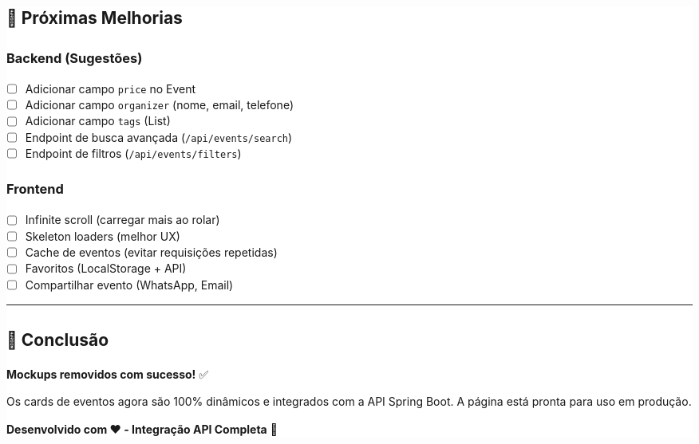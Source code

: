 
## 📝 Próximas Melhorias

### **Backend** (Sugestões)

- [ ] Adicionar campo `price` no Event
- [ ] Adicionar campo `organizer` (nome, email, telefone)
- [ ] Adicionar campo `tags` (List<String>)
- [ ] Endpoint de busca avançada (`/api/events/search`)
- [ ] Endpoint de filtros (`/api/events/filters`)

### **Frontend**

- [ ] Infinite scroll (carregar mais ao rolar)
- [ ] Skeleton loaders (melhor UX)
- [ ] Cache de eventos (evitar requisições repetidas)
- [ ] Favoritos (LocalStorage + API)
- [ ] Compartilhar evento (WhatsApp, Email)

---

## 🎉 Conclusão

**Mockups removidos com sucesso!** ✅

Os cards de eventos agora são 100% dinâmicos e integrados com a API Spring Boot. A página está pronta para uso em produção.

**Desenvolvido com ❤️ - Integração API Completa** 🚀
